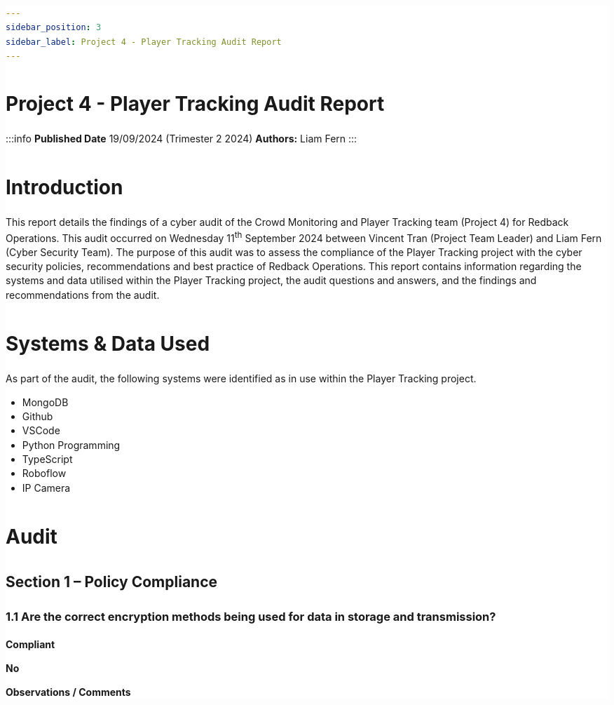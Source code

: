 ```yaml
---
sidebar_position: 3
sidebar_label: Project 4 - Player Tracking Audit Report
---
```


# Project 4 - Player Tracking Audit Report

:::info
**Published Date** 19/09/2024 (Trimester 2 2024) **Authors:** Liam Fern
:::

# Introduction

This report details the findings of a cyber audit of the Crowd Monitoring and Player Tracking team (Project 4) for Redback Operations. This audit occurred on Wednesday 11<sup>th</sup> September 2024 between Vincent Tran (Project Team Leader) and Liam Fern (Cyber Security Team). The purpose of this audit was to assess the compliance of the Player Tracking project with the cyber security policies, recommendations and best practice of Redback Operations. This report contains information regarding the systems and data utilised within the Player Tracking project, the audit questions and answers, and the findings and recommendations from the audit.

# Systems & Data Used

As part of the audit, the following systems were identified as in use within the Player Tracking project.

- MongoDB
- Github
- VSCode
- Python Programming
- TypeScript
- Roboflow
- IP Camera

# Audit

## Section 1 – Policy Compliance

### 1.1 Are the correct encryption methods being used for data in storage and transmission?

**Compliant**

**No**

**Observations / Comments**

